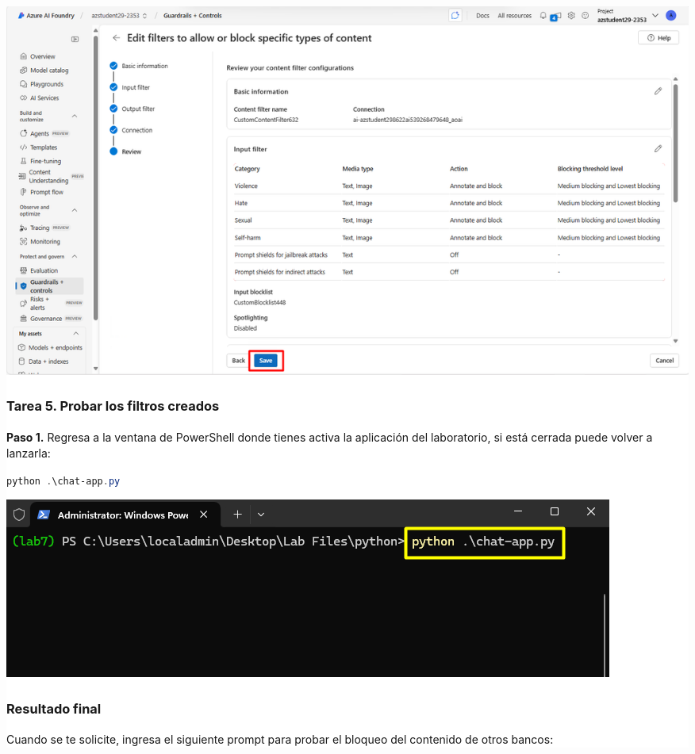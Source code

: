 ![labimage](../images/6Capitulo1Lab54.png)

### Tarea 5. Probar los filtros creados

**Paso 1.** Regresa a la ventana de PowerShell donde tienes activa la aplicación del laboratorio, si está cerrada puede volver a lanzarla:

```powershell
python .\chat-app.py
```

![labimage](../images/6Capitulo1Lab18.png)

### Resultado final

Cuando se te solicite, ingresa el siguiente prompt para probar el bloqueo del contenido de otros bancos:

